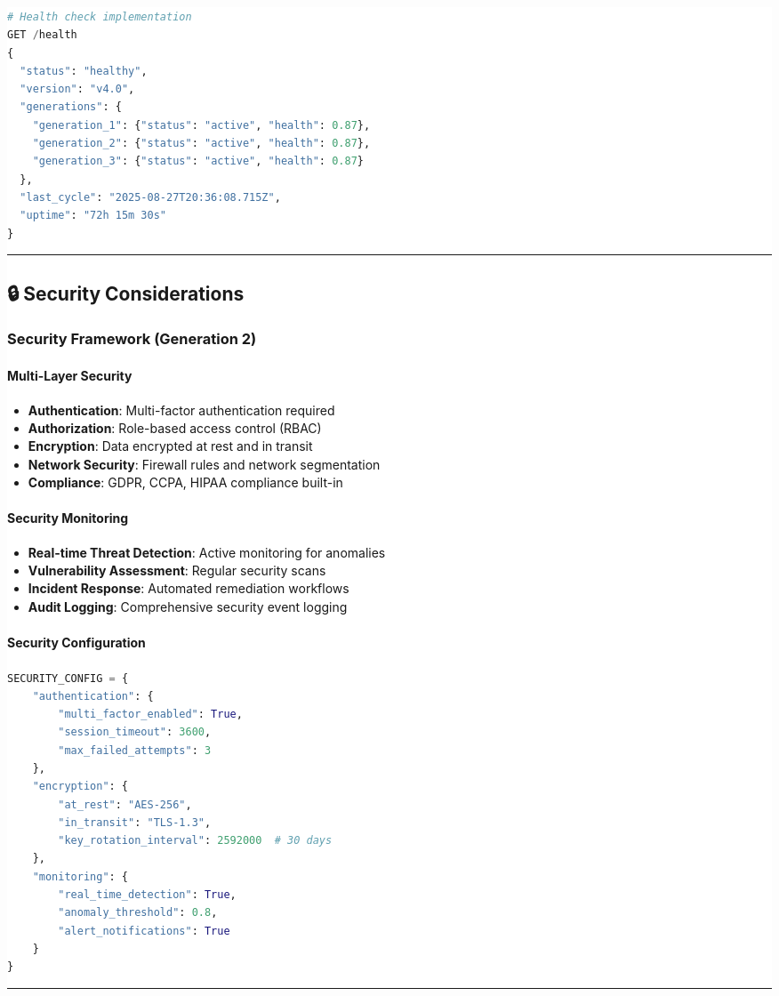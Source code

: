 ```python
# Health check implementation
GET /health
{
  "status": "healthy",
  "version": "v4.0",
  "generations": {
    "generation_1": {"status": "active", "health": 0.87},
    "generation_2": {"status": "active", "health": 0.87}, 
    "generation_3": {"status": "active", "health": 0.87}
  },
  "last_cycle": "2025-08-27T20:36:08.715Z",
  "uptime": "72h 15m 30s"
}
```

---

## 🔒 Security Considerations

### Security Framework (Generation 2)

#### Multi-Layer Security
- **Authentication**: Multi-factor authentication required
- **Authorization**: Role-based access control (RBAC)
- **Encryption**: Data encrypted at rest and in transit
- **Network Security**: Firewall rules and network segmentation
- **Compliance**: GDPR, CCPA, HIPAA compliance built-in

#### Security Monitoring
- **Real-time Threat Detection**: Active monitoring for anomalies
- **Vulnerability Assessment**: Regular security scans
- **Incident Response**: Automated remediation workflows
- **Audit Logging**: Comprehensive security event logging

#### Security Configuration
```python
SECURITY_CONFIG = {
    "authentication": {
        "multi_factor_enabled": True,
        "session_timeout": 3600,
        "max_failed_attempts": 3
    },
    "encryption": {
        "at_rest": "AES-256",
        "in_transit": "TLS-1.3",
        "key_rotation_interval": 2592000  # 30 days
    },
    "monitoring": {
        "real_time_detection": True,
        "anomaly_threshold": 0.8,
        "alert_notifications": True
    }
}
```

---